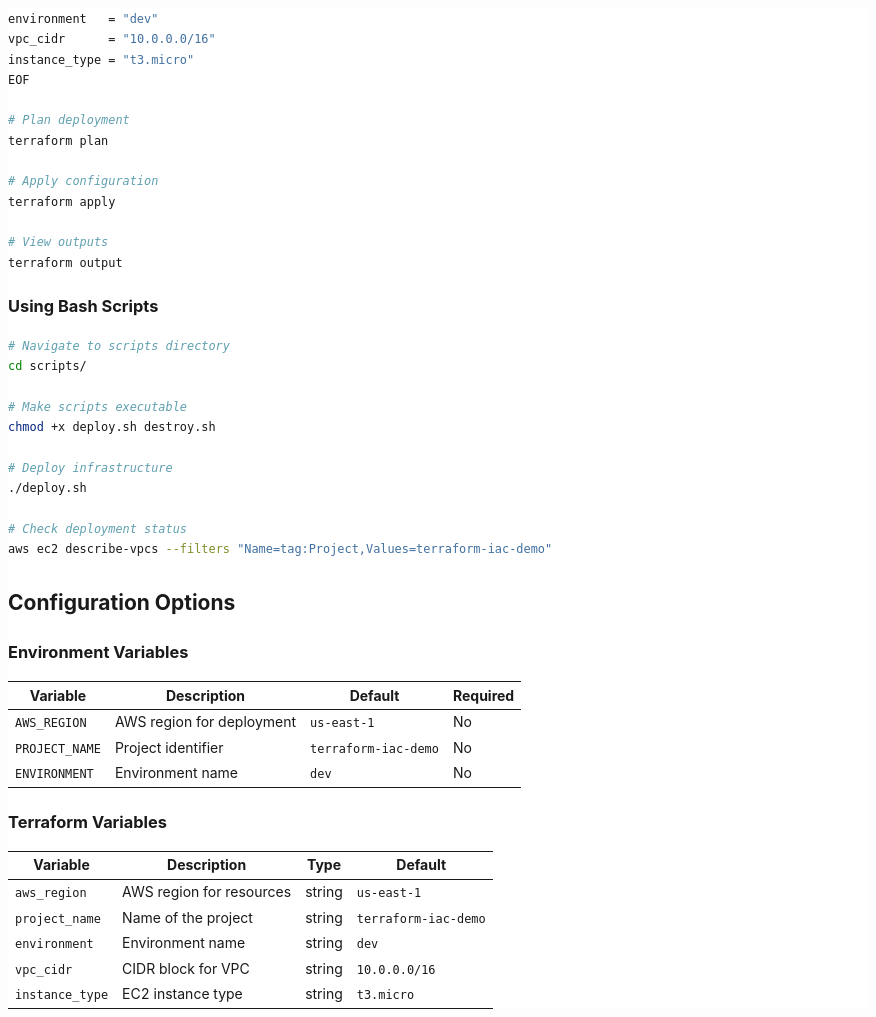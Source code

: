 ```bash
environment   = "dev"
vpc_cidr      = "10.0.0.0/16"
instance_type = "t3.micro"
EOF

# Plan deployment
terraform plan

# Apply configuration
terraform apply

# View outputs
terraform output
```

### Using Bash Scripts

```bash
# Navigate to scripts directory
cd scripts/

# Make scripts executable
chmod +x deploy.sh destroy.sh

# Deploy infrastructure
./deploy.sh

# Check deployment status
aws ec2 describe-vpcs --filters "Name=tag:Project,Values=terraform-iac-demo"
```

## Configuration Options

### Environment Variables

| Variable | Description | Default | Required |
|----------|-------------|---------|----------|
| `AWS_REGION` | AWS region for deployment | `us-east-1` | No |
| `PROJECT_NAME` | Project identifier | `terraform-iac-demo` | No |
| `ENVIRONMENT` | Environment name | `dev` | No |

### Terraform Variables

| Variable | Description | Type | Default |
|----------|-------------|------|---------|
| `aws_region` | AWS region for resources | string | `us-east-1` |
| `project_name` | Name of the project | string | `terraform-iac-demo` |
| `environment` | Environment name | string | `dev` |
| `vpc_cidr` | CIDR block for VPC | string | `10.0.0.0/16` |
| `instance_type` | EC2 instance type | string | `t3.micro` |

